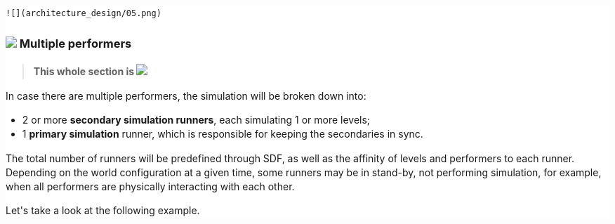     ![](architecture_design/05.png)

### ![](https://66.media.tumblr.com/c95e2b7e9bd698f0ef7b968faaed23f7/tumblr_inline_mkn8tqM06r1roozkr.gif) Multiple performers

> **This whole section is ![](https://66.media.tumblr.com/c95e2b7e9bd698f0ef7b968faaed23f7/tumblr_inline_mkn8tqM06r1roozkr.gif)**

In case there are multiple performers, the simulation will be broken down into:

* 2 or more **secondary simulation runners**, each simulating 1 or more levels;
* 1 **primary simulation** runner, which is responsible for keeping the
  secondaries in sync.

The total number of runners will be predefined through SDF, as well as the
affinity of levels and performers to each runner. Depending on the world
configuration at a given time, some runners may be in stand-by, not performing
simulation, for example, when all performers are physically interacting with
each other.

Let's take a look at the following example.

